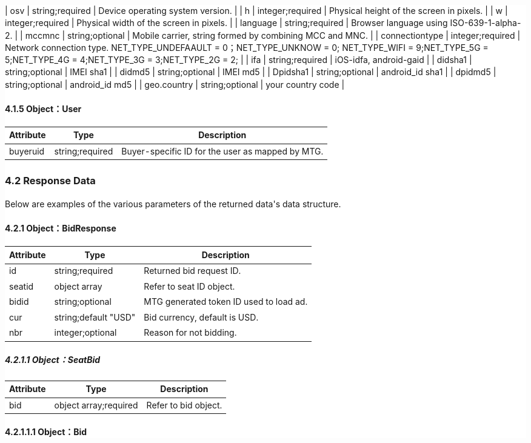 | osv | string;required | Device operating system version. |
| h | integer;required | Physical height of the screen in pixels. |
| w | integer;required | Physical width of the screen in pixels. |
| language | string;required | Browser language using ISO-639-1-alpha-2. |
| mccmnc | string;optional | Mobile carrier, string formed by combining MCC and MNC. |
| connectiontype | integer;required | Network connection type. NET_TYPE_UNDEFAAULT = 0；NET_TYPE_UNKNOW = 0; NET_TYPE_WIFI = 9;NET_TYPE_5G = 5;NET_TYPE_4G = 4;NET_TYPE_3G = 3;NET_TYPE_2G = 2; |
| ifa | string;required | iOS-idfa, android-gaid |
| didsha1 | string;optional | IMEI sha1 |
| didmd5 | string;optional | IMEI md5 |
| Dpidsha1 | string;optional | android\_id sha1 |
| dpidmd5 | string;optional | android\_id md5 |
| geo.country | string;optional | your country code |

#### 4.1.5 <span id = "4.1.5">Object：User</span>

| Attribute | Type | Description |
| --- | --- | --- |
| buyeruid | string;required | Buyer-specific ID for the user as mapped by MTG. |

### 4.2 Response Data

Below are examples of the various parameters of the returned data's data structure.

#### 4.2.1 Object：BidResponse

| Attribute | Type | Description |
| --- | --- | --- |
| id | string;required | Returned bid request ID. |
| seatid | object array | Refer to seat ID object. |
| bidid | string;optional | MTG generated token ID used to load ad. |
| cur | string;default "USD" | Bid currency, default is USD. |
| nbr | integer;optional | Reason for not bidding. |

##### 4.2.1.1 Object：SeatBid

| Attribute | Type | Description |
| --- | --- | --- |
| bid | object array;required | Refer to bid object. |

#### 4.2.1.1.1 Object：Bid
